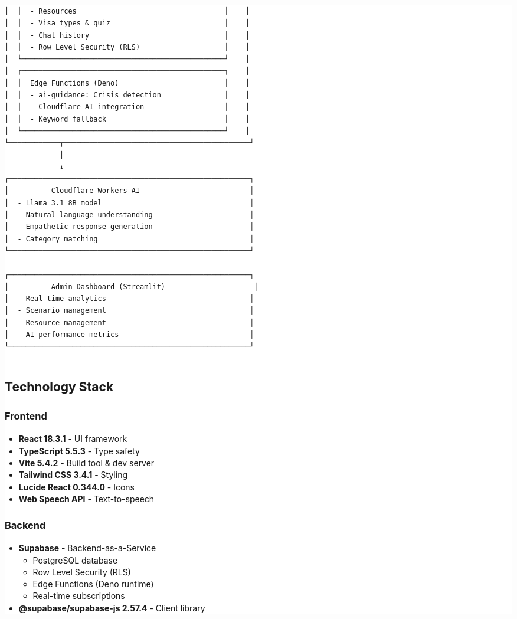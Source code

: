 ```
│  │  - Resources                                   │    │
│  │  - Visa types & quiz                           │    │
│  │  - Chat history                                │    │
│  │  - Row Level Security (RLS)                    │    │
│  └────────────────────────────────────────────────┘    │
│  ┌────────────────────────────────────────────────┐    │
│  │  Edge Functions (Deno)                         │    │
│  │  - ai-guidance: Crisis detection               │    │
│  │  - Cloudflare AI integration                   │    │
│  │  - Keyword fallback                            │    │
│  └────────────────────────────────────────────────┘    │
└────────────┬────────────────────────────────────────────┘
             │
             ↓
┌─────────────────────────────────────────────────────────┐
│          Cloudflare Workers AI                          │
│  - Llama 3.1 8B model                                   │
│  - Natural language understanding                       │
│  - Empathetic response generation                       │
│  - Category matching                                    │
└─────────────────────────────────────────────────────────┘

┌─────────────────────────────────────────────────────────┐
│          Admin Dashboard (Streamlit)                     │
│  - Real-time analytics                                  │
│  - Scenario management                                  │
│  - Resource management                                  │
│  - AI performance metrics                               │
└─────────────────────────────────────────────────────────┘
```

---

## Technology Stack

### Frontend
- **React 18.3.1** - UI framework
- **TypeScript 5.5.3** - Type safety
- **Vite 5.4.2** - Build tool & dev server
- **Tailwind CSS 3.4.1** - Styling
- **Lucide React 0.344.0** - Icons
- **Web Speech API** - Text-to-speech

### Backend
- **Supabase** - Backend-as-a-Service
  - PostgreSQL database
  - Row Level Security (RLS)
  - Edge Functions (Deno runtime)
  - Real-time subscriptions
- **@supabase/supabase-js 2.57.4** - Client library
